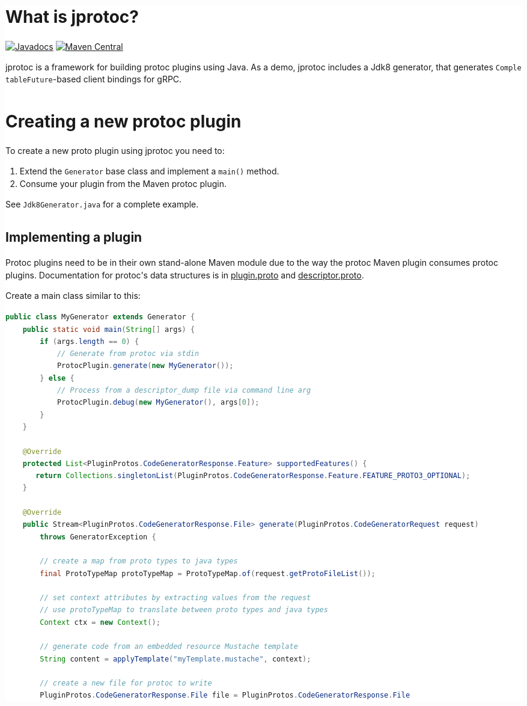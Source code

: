 What is jprotoc?
================
[![Javadocs](https://javadoc.io/badge/com.salesforce.servicelibs/jprotoc.svg)](https://javadoc.io/doc/com.salesforce.servicelibs/jprotoc)
[![Maven Central](https://maven-badges.herokuapp.com/maven-central/com.salesforce.servicelibs/jprotoc/badge.svg)](https://maven-badges.herokuapp.com/maven-central/com.salesforce.servicelibs/jprotoc)


jprotoc is a framework for building protoc plugins using Java. As a demo, jprotoc includes a Jdk8 generator, that
generates `CompletableFuture`-based client bindings for gRPC.

Creating a new protoc plugin
============================
To create a new proto plugin using jprotoc you need to:

1. Extend the `Generator` base class and implement a `main()` method.
2. Consume your plugin from the Maven protoc plugin.

See `Jdk8Generator.java` for a complete example.

## Implementing a plugin
Protoc plugins need to be in their own stand-alone Maven module due to the way the protoc Maven plugin consumes
protoc plugins. Documentation for protoc's data structures is in 
[plugin.proto](https://github.com/google/protobuf/blob/master/src/google/protobuf/compiler/plugin.proto) and
[descriptor.proto](https://github.com/google/protobuf/blob/master/src/google/protobuf/descriptor.proto).

Create a main class similar to this:
```java
public class MyGenerator extends Generator {
    public static void main(String[] args) {
        if (args.length == 0) {
            // Generate from protoc via stdin
            ProtocPlugin.generate(new MyGenerator());
        } else {
            // Process from a descriptor_dump file via command line arg
            ProtocPlugin.debug(new MyGenerator(), args[0]);
        }
    }

    @Override
    protected List<PluginProtos.CodeGeneratorResponse.Feature> supportedFeatures() {
       return Collections.singletonList(PluginProtos.CodeGeneratorResponse.Feature.FEATURE_PROTO3_OPTIONAL);
    }

    @Override
    public Stream<PluginProtos.CodeGeneratorResponse.File> generate(PluginProtos.CodeGeneratorRequest request) 
        throws GeneratorException {
        
        // create a map from proto types to java types
        final ProtoTypeMap protoTypeMap = ProtoTypeMap.of(request.getProtoFileList());
    
        // set context attributes by extracting values from the request
        // use protoTypeMap to translate between proto types and java types
        Context ctx = new Context();
        
        // generate code from an embedded resource Mustache template
        String content = applyTemplate("myTemplate.mustache", context);
    
        // create a new file for protoc to write
        PluginProtos.CodeGeneratorResponse.File file = PluginProtos.CodeGeneratorResponse.File
```